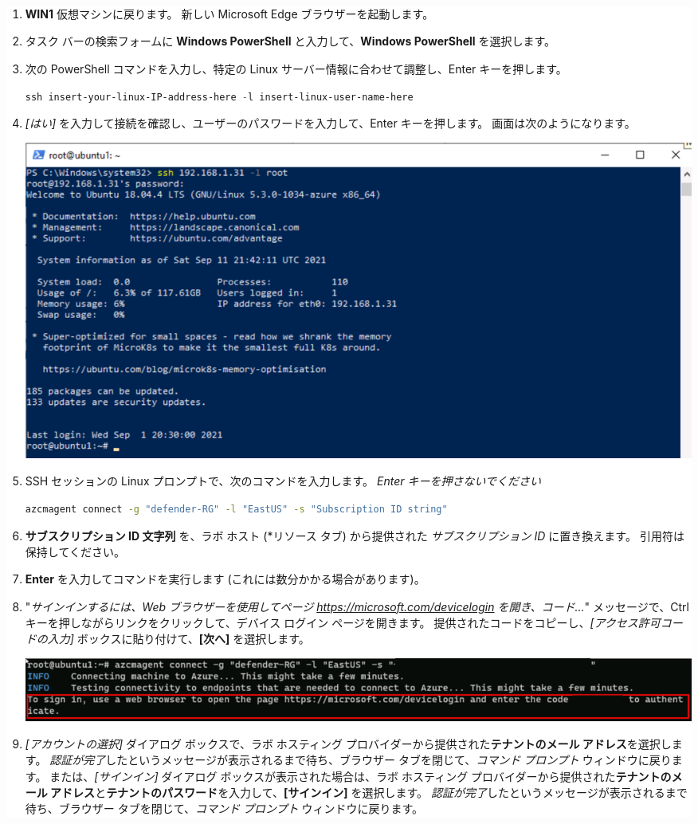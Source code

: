 1. **WIN1** 仮想マシンに戻ります。 新しい Microsoft Edge ブラウザーを起動します。

1. タスク バーの検索フォームに **Windows PowerShell** と入力して、**Windows PowerShell** を選択します。

1. 次の PowerShell コマンドを入力し、特定の Linux サーバー情報に合わせて調整し、Enter キーを押します。

    ```PowerShell
    ssh insert-your-linux-IP-address-here -l insert-linux-user-name-here
    ```

1. *[はい]* を入力して接続を確認し、ユーザーのパスワードを入力して、Enter キーを押します。 画面は次のようになります。

    ![Linux ログイン](../Media/PSconnectLinux.png)

1. SSH セッションの Linux プロンプトで、次のコマンドを入力します。 *Enter キーを押さないでください*

    ```cmd
    azcmagent connect -g "defender-RG" -l "EastUS" -s "Subscription ID string"
    ```

1. **サブスクリプション ID 文字列** を、ラボ ホスト (*リソース タブ) から提供された *サブスクリプション ID* に置き換えます。 引用符は保持してください。

1. **Enter** を入力してコマンドを実行します (これには数分かかる場合があります)。

1. "*サインインするには、Web ブラウザーを使用してページ <https://microsoft.com/devicelogin> を開き、コード...*" メッセージで、Ctrl キーを押しながらリンクをクリックして、デバイス ログイン ページを開きます。 提供されたコードをコピーし、*[アクセス許可コードの入力]* ボックスに貼り付けて、**[次へ]** を選択します。

    ![Linux azcmagent デバイス ログイン](../Media/device-login.png)

1. *[アカウントの選択]* ダイアログ ボックスで、ラボ ホスティング プロバイダーから提供された**テナントのメール アドレス**を選択します。 *認証が完了*したというメッセージが表示されるまで待ち、ブラウザー タブを閉じて、*コマンド プロンプト* ウィンドウに戻ります。 または、*[サインイン]* ダイアログ ボックスが表示された場合は、ラボ ホスティング プロバイダーから提供された**テナントのメール アドレス**と**テナントのパスワード**を入力して、**[サインイン]** を選択します。 *認証が完了*したというメッセージが表示されるまで待ち、ブラウザー タブを閉じて、*コマンド プロンプト* ウィンドウに戻ります。
